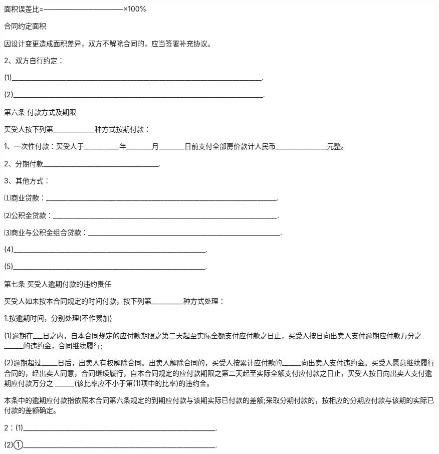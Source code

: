 面积误差比=────────────────×100%


合同约定面积


因设计变更造成面积差异，双方不解除合同的，应当签署补充协议。


2、双方自行约定：


(1)______________________________________________________________________________.


(2)______________________________________________________________________________.


第六条 付款方式及期限


买受人按下列第_____________种方式按期付款：


1、一次性付款：买受人于___________年________月________日前支付全部房价款计人民币________________元整。


2、分期付款____________________________________.


3、其他方式：


⑴商业贷款：________________________________________________________________________.


⑵公积金贷款：______________________________________________________________________.


⑶商业与公积金组合贷款：____________________________________________________________.


(4)____________________________________________________________.


(5)____________________________________________________________.


第七条 买受人逾期付款的违约责任


买受人如未按本合同规定的时间付款，按下列第__________种方式处理：


1.按逾期时间，分别处理(不作累加)


(1)逾期在___日之内，自本合同规定的应付款期限之第二天起至实际全额支付应付款之日止，买受人按日向出卖人支付逾期应付款万分之______的违约金，合同继续履行;


(2)逾期超过_____日后，出卖人有权解除合同。出卖人解除合同的，买受人按累计应付款的______向出卖人支付违约金。买受人愿意继续履行合同的，经出卖人同意，合同继续履行，自本合同规定的应付款期限之第二天起至实际全额支付应付款之日止，买受人按日向出卖人支付逾期应付款万分之 ______(该比率应不小于第(1)项中的比率)的违约金。


本条中的逾期应付款指依照本合同第六条规定的到期应付款与该期实际已付款的差额;采取分期付款的，按相应的分期应付款与该期的实际已付款的差额确定。


2：(1)____________________________________________________________.


(2)①____________________________________________________________.
